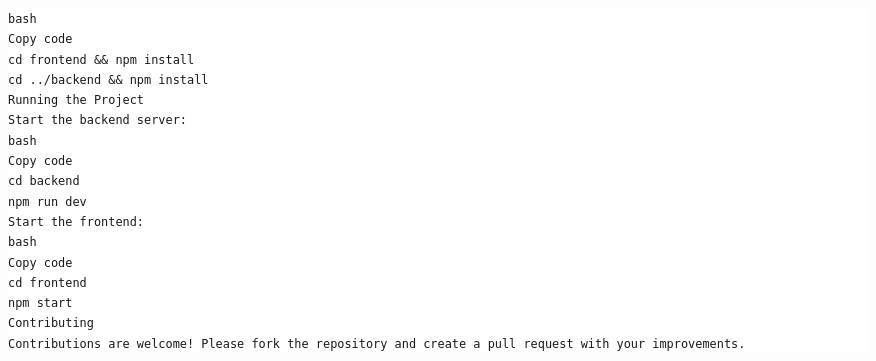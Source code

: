 ```markdown
bash
Copy code
cd frontend && npm install
cd ../backend && npm install
Running the Project
Start the backend server:
bash
Copy code
cd backend
npm run dev
Start the frontend:
bash
Copy code
cd frontend
npm start
Contributing
Contributions are welcome! Please fork the repository and create a pull request with your improvements.
